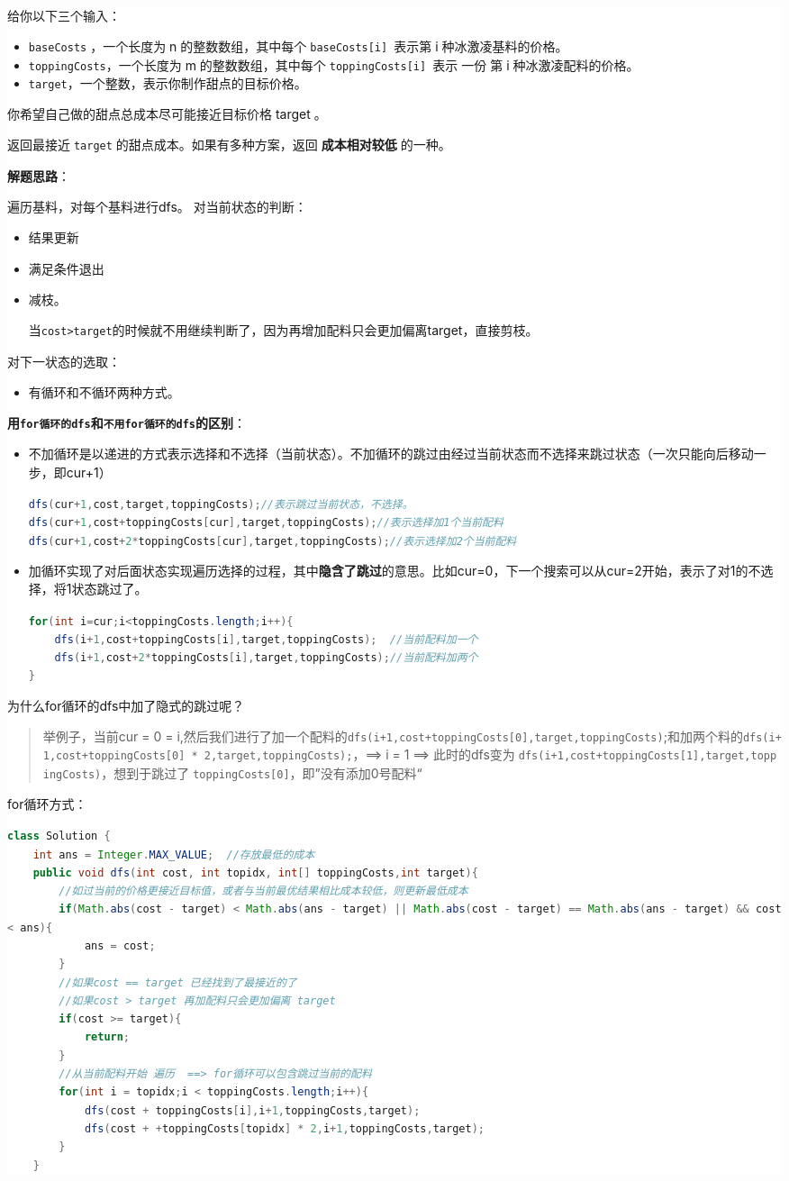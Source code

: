 给你以下三个输入：

- `baseCosts` ，一个长度为 n 的整数数组，其中每个 `baseCosts[i] `表示第 i 种冰激凌基料的价格。
- `toppingCosts`，一个长度为 m 的整数数组，其中每个 `toppingCosts[i] `表示 一份 第 i 种冰激凌配料的价格。
- `target`，一个整数，表示你制作甜点的目标价格。

你希望自己做的甜点总成本尽可能接近目标价格 target 。

返回最接近 `target` 的甜点成本。如果有多种方案，返回 **成本相对较低** 的一种。

**解题思路**：

遍历基料，对每个基料进行dfs。
对当前状态的判断：

- 结果更新

- 满足条件退出

- 减枝。

  当`cost>target`的时候就不用继续判断了，因为再增加配料只会更加偏离target，直接剪枝。

对下一状态的选取：

- 有循环和不循环两种方式。

**用`for循环的dfs`和`不用for循环的dfs`的区别**：

- 不加循环是以递进的方式表示选择和不选择（当前状态）。不加循环的跳过由经过当前状态而不选择来跳过状态（一次只能向后移动一步，即cur+1）

  ```java
  dfs(cur+1,cost,target,toppingCosts);//表示跳过当前状态，不选择。
  dfs(cur+1,cost+toppingCosts[cur],target,toppingCosts);//表示选择加1个当前配料
  dfs(cur+1,cost+2*toppingCosts[cur],target,toppingCosts);//表示选择加2个当前配料
  ```

- 加循环实现了对后面状态实现遍历选择的过程，其中**隐含了跳过**的意思。比如cur=0，下一个搜索可以从cur=2开始，表示了对1的不选择，将1状态跳过了。

  ```java
  for(int i=cur;i<toppingCosts.length;i++){
      dfs(i+1,cost+toppingCosts[i],target,toppingCosts);  //当前配料加一个
      dfs(i+1,cost+2*toppingCosts[i],target,toppingCosts);//当前配料加两个
  }
  ```

为什么for循环的dfs中加了隐式的跳过呢？

> 举例子，当前cur = 0 = i,然后我们进行了加一个配料的`dfs(i+1,cost+toppingCosts[0],target,toppingCosts)`;和加两个料的`dfs(i+1,cost+toppingCosts[0] * 2,target,toppingCosts);`，==> i = 1 ==> 此时的dfs变为 `dfs(i+1,cost+toppingCosts[1],target,toppingCosts)`，想到于跳过了 `toppingCosts[0]`，即”没有添加0号配料“

for循环方式：

```java
class Solution {
    int ans = Integer.MAX_VALUE;  //存放最低的成本
    public void dfs(int cost, int topidx, int[] toppingCosts,int target){
        //如过当前的价格更接近目标值，或者与当前最优结果相比成本较低，则更新最低成本
        if(Math.abs(cost - target) < Math.abs(ans - target) || Math.abs(cost - target) == Math.abs(ans - target) && cost < ans){
            ans = cost;
        }
        //如果cost == target 已经找到了最接近的了
        //如果cost > target 再加配料只会更加偏离 target
        if(cost >= target){
            return;
        }
		//从当前配料开始 遍历  ==> for循环可以包含跳过当前的配料
        for(int i = topidx;i < toppingCosts.length;i++){
            dfs(cost + toppingCosts[i],i+1,toppingCosts,target);
            dfs(cost + +toppingCosts[topidx] * 2,i+1,toppingCosts,target);
        }
    }
```